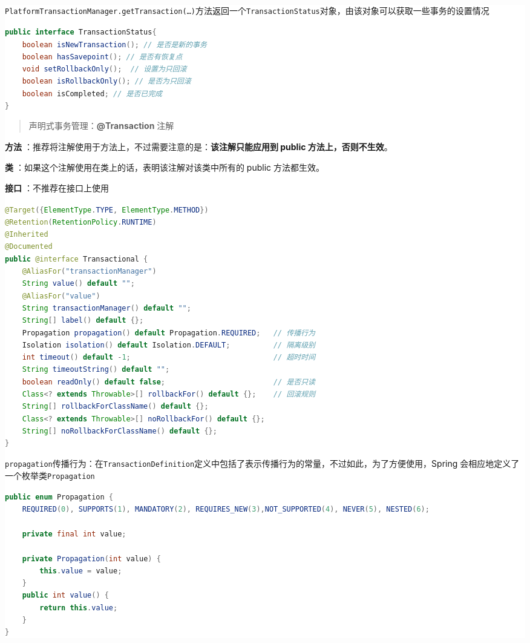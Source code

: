`PlatformTransactionManager.getTransaction(…)`方法返回一个`TransactionStatus`对象，由该对象可以获取一些事务的设置情况

```java
public interface TransactionStatus{
    boolean isNewTransaction(); // 是否是新的事务
    boolean hasSavepoint(); // 是否有恢复点
    void setRollbackOnly();  // 设置为只回滚
    boolean isRollbackOnly(); // 是否为只回滚
    boolean isCompleted; // 是否已完成
}
```



> 声明式事务管理：**@Transaction** 注解

**方法** ：推荐将注解使用于方法上，不过需要注意的是：**该注解只能应用到 public 方法上，否则不生效**。

**类** ：如果这个注解使用在类上的话，表明该注解对该类中所有的 public 方法都生效。

**接口** ：不推荐在接口上使用

```java
@Target({ElementType.TYPE, ElementType.METHOD})
@Retention(RetentionPolicy.RUNTIME)
@Inherited
@Documented
public @interface Transactional {
    @AliasFor("transactionManager")
    String value() default "";
    @AliasFor("value")
    String transactionManager() default "";
    String[] label() default {};
    Propagation propagation() default Propagation.REQUIRED;   // 传播行为
    Isolation isolation() default Isolation.DEFAULT;          // 隔离级别
    int timeout() default -1;                                 // 超时时间
    String timeoutString() default "";
    boolean readOnly() default false;                         // 是否只读
    Class<? extends Throwable>[] rollbackFor() default {};    // 回滚规则
    String[] rollbackForClassName() default {};
    Class<? extends Throwable>[] noRollbackFor() default {};
    String[] noRollbackForClassName() default {};
}
```

`propagation`传播行为：在`TransactionDefinition`定义中包括了表示传播行为的常量，不过如此，为了方便使用，Spring 会相应地定义了一个枚举类`Propagation`

```java
public enum Propagation {
    REQUIRED(0), SUPPORTS(1), MANDATORY(2), REQUIRES_NEW(3),NOT_SUPPORTED(4), NEVER(5), NESTED(6);

    private final int value;

    private Propagation(int value) {
        this.value = value;
    }
    public int value() {
        return this.value;
    }
}
```
